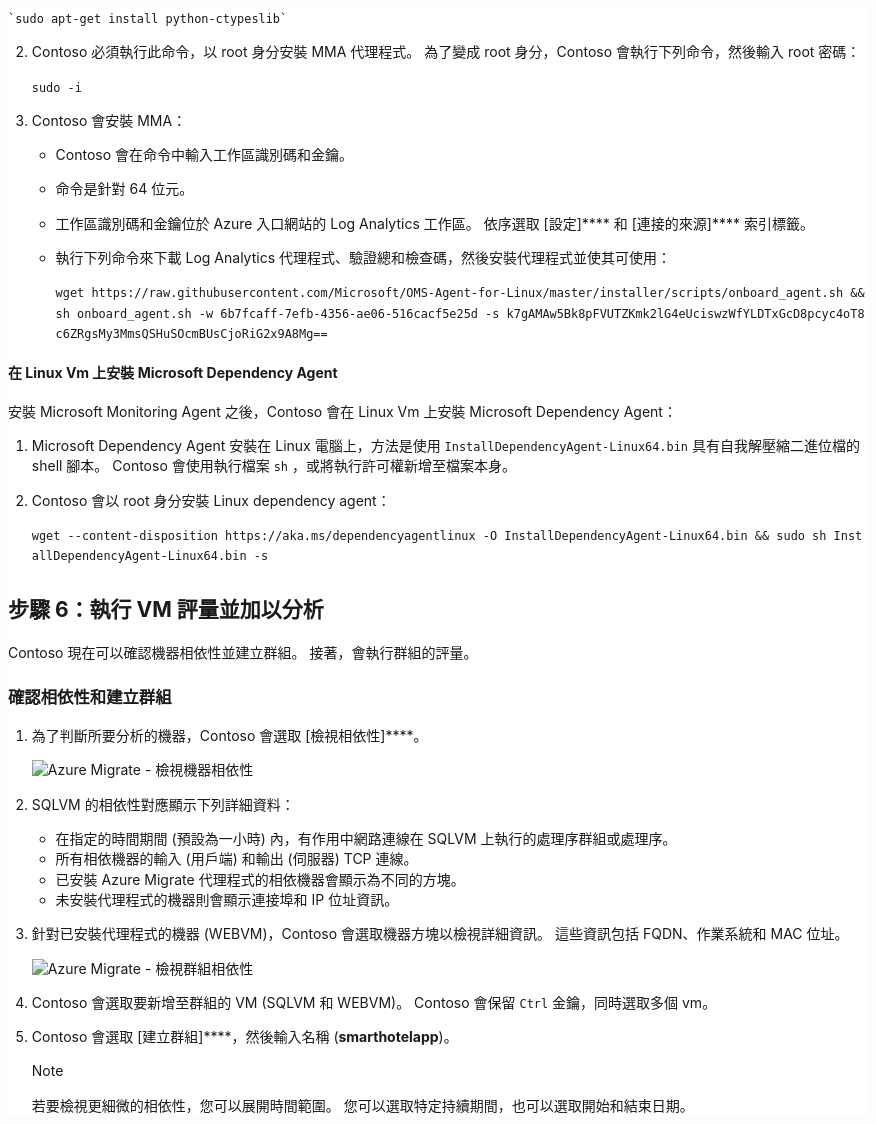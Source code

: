     `sudo apt-get install python-ctypeslib`

2. Contoso 必須執行此命令，以 root 身分安裝 MMA 代理程式。 為了變成 root 身分，Contoso 會執行下列命令，然後輸入 root 密碼：

    `sudo -i`

3. Contoso 會安裝 MMA：

    - Contoso 會在命令中輸入工作區識別碼和金鑰。
    - 命令是針對 64 位元。
    - 工作區識別碼和金鑰位於 Azure 入口網站的 Log Analytics 工作區。 依序選取 [設定]**** 和 [連接的來源]**** 索引標籤。
    - 執行下列命令來下載 Log Analytics 代理程式、驗證總和檢查碼，然後安裝代理程式並使其可使用：

        `wget https://raw.githubusercontent.com/Microsoft/OMS-Agent-for-Linux/master/installer/scripts/onboard_agent.sh && sh onboard_agent.sh -w 6b7fcaff-7efb-4356-ae06-516cacf5e25d -s k7gAMAw5Bk8pFVUTZKmk2lG4eUciswzWfYLDTxGcD8pcyc4oT8c6ZRgsMy3MmsQSHuSOcmBUsCjoRiG2x9A8Mg==`

#### <a name="install-the-microsoft-dependency-agent-on-linux-vms"></a>在 Linux Vm 上安裝 Microsoft Dependency Agent

安裝 Microsoft Monitoring Agent 之後，Contoso 會在 Linux Vm 上安裝 Microsoft Dependency Agent：

1. Microsoft Dependency Agent 安裝在 Linux 電腦上，方法是使用 `InstallDependencyAgent-Linux64.bin` 具有自我解壓縮二進位檔的 shell 腳本。 Contoso 會使用執行檔案 `sh` ，或將執行許可權新增至檔案本身。

2. Contoso 會以 root 身分安裝 Linux dependency agent：

    `wget --content-disposition https://aka.ms/dependencyagentlinux -O InstallDependencyAgent-Linux64.bin && sudo sh InstallDependencyAgent-Linux64.bin -s`

## <a name="step-6-run-and-analyze-the-vm-assessment"></a>步驟 6：執行 VM 評量並加以分析

Contoso 現在可以確認機器相依性並建立群組。 接著，會執行群組的評量。

### <a name="verify-dependencies-and-create-a-group"></a>確認相依性和建立群組

1. 為了判斷所要分析的機器，Contoso 會選取 [檢視相依性]****。

    ![Azure Migrate - 檢視機器相依性](../migrate/azure-best-practices/media/contoso-migration-assessment/view-machine-dependencies.png)

2. SQLVM 的相依性對應顯示下列詳細資料：

    - 在指定的時間期間 (預設為一小時) 內，有作用中網路連線在 SQLVM 上執行的處理序群組或處理序。
    - 所有相依機器的輸入 (用戶端) 和輸出 (伺服器) TCP 連線。
    - 已安裝 Azure Migrate 代理程式的相依機器會顯示為不同的方塊。
    - 未安裝代理程式的機器則會顯示連接埠和 IP 位址資訊。

3. 針對已安裝代理程式的機器 (WEBVM)，Contoso 會選取機器方塊以檢視詳細資訊。 這些資訊包括 FQDN、作業系統和 MAC 位址。

    ![Azure Migrate - 檢視群組相依性](../migrate/azure-best-practices/media/contoso-migration-assessment/sqlvm-dependencies.png)

4. Contoso 會選取要新增至群組的 VM (SQLVM 和 WEBVM)。 Contoso 會保留 `Ctrl` 金鑰，同時選取多個 vm。
5. Contoso 會選取 [建立群組]****，然後輸入名稱 (**smarthotelapp**)。

    > [!NOTE]
    > 若要檢視更細微的相依性，您可以展開時間範圍。 您可以選取特定持續期間，也可以選取開始和結束日期。
